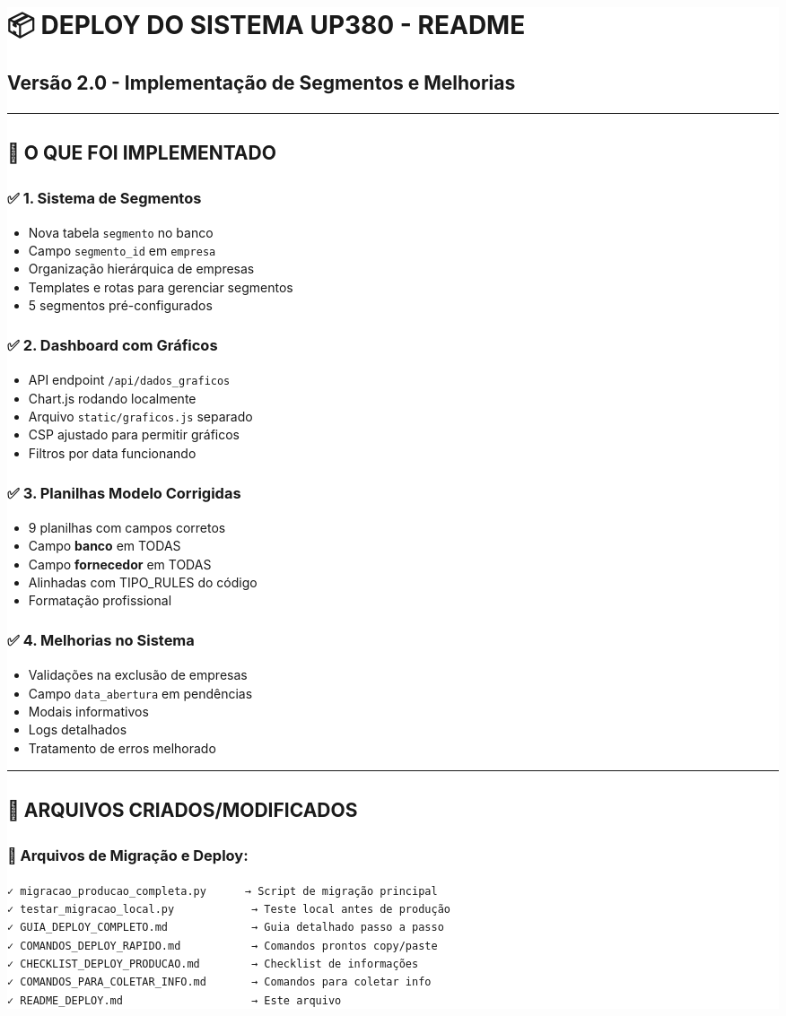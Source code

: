 # 📦 DEPLOY DO SISTEMA UP380 - README
## Versão 2.0 - Implementação de Segmentos e Melhorias

---

## 🎯 O QUE FOI IMPLEMENTADO

### ✅ 1. Sistema de Segmentos
- Nova tabela `segmento` no banco
- Campo `segmento_id` em `empresa`
- Organização hierárquica de empresas
- Templates e rotas para gerenciar segmentos
- 5 segmentos pré-configurados

### ✅ 2. Dashboard com Gráficos
- API endpoint `/api/dados_graficos`
- Chart.js rodando localmente
- Arquivo `static/graficos.js` separado
- CSP ajustado para permitir gráficos
- Filtros por data funcionando

### ✅ 3. Planilhas Modelo Corrigidas
- 9 planilhas com campos corretos
- Campo **banco** em TODAS
- Campo **fornecedor** em TODAS
- Alinhadas com TIPO_RULES do código
- Formatação profissional

### ✅ 4. Melhorias no Sistema
- Validações na exclusão de empresas
- Campo `data_abertura` em pendências
- Modais informativos
- Logs detalhados
- Tratamento de erros melhorado

---

## 📁 ARQUIVOS CRIADOS/MODIFICADOS

### 🔧 Arquivos de Migração e Deploy:
```
✓ migracao_producao_completa.py      → Script de migração principal
✓ testar_migracao_local.py            → Teste local antes de produção
✓ GUIA_DEPLOY_COMPLETO.md             → Guia detalhado passo a passo
✓ COMANDOS_DEPLOY_RAPIDO.md           → Comandos prontos copy/paste
✓ CHECKLIST_DEPLOY_PRODUCAO.md        → Checklist de informações
✓ COMANDOS_PARA_COLETAR_INFO.md       → Comandos para coletar info
✓ README_DEPLOY.md                    → Este arquivo
```
